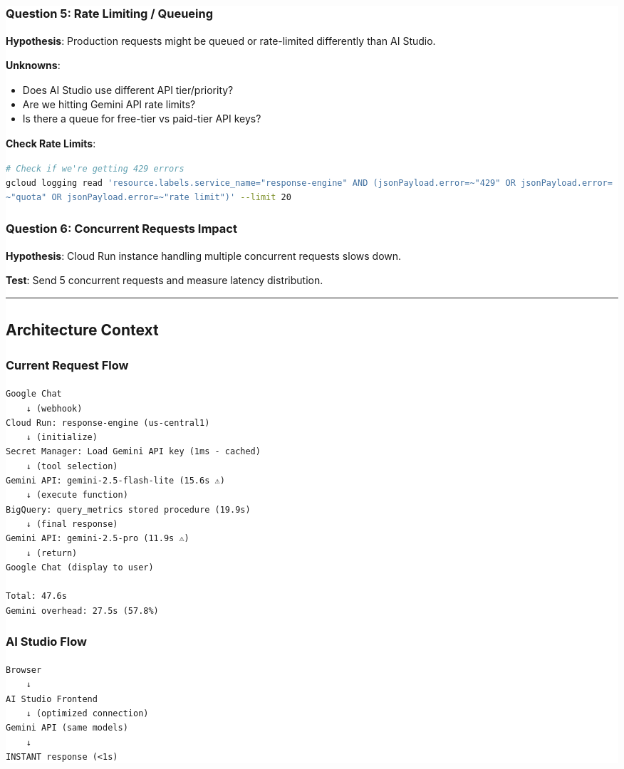 ### Question 5: Rate Limiting / Queueing
**Hypothesis**: Production requests might be queued or rate-limited differently than AI Studio.

**Unknowns**:
- Does AI Studio use different API tier/priority?
- Are we hitting Gemini API rate limits?
- Is there a queue for free-tier vs paid-tier API keys?

**Check Rate Limits**:
```bash
# Check if we're getting 429 errors
gcloud logging read 'resource.labels.service_name="response-engine" AND (jsonPayload.error=~"429" OR jsonPayload.error=~"quota" OR jsonPayload.error=~"rate limit")' --limit 20
```

### Question 6: Concurrent Requests Impact
**Hypothesis**: Cloud Run instance handling multiple concurrent requests slows down.

**Test**: Send 5 concurrent requests and measure latency distribution.

---

## Architecture Context

### Current Request Flow
```
Google Chat
    ↓ (webhook)
Cloud Run: response-engine (us-central1)
    ↓ (initialize)
Secret Manager: Load Gemini API key (1ms - cached)
    ↓ (tool selection)
Gemini API: gemini-2.5-flash-lite (15.6s ⚠️)
    ↓ (execute function)
BigQuery: query_metrics stored procedure (19.9s)
    ↓ (final response)
Gemini API: gemini-2.5-pro (11.9s ⚠️)
    ↓ (return)
Google Chat (display to user)

Total: 47.6s
Gemini overhead: 27.5s (57.8%)
```

### AI Studio Flow
```
Browser
    ↓
AI Studio Frontend
    ↓ (optimized connection)
Gemini API (same models)
    ↓
INSTANT response (<1s)
```
